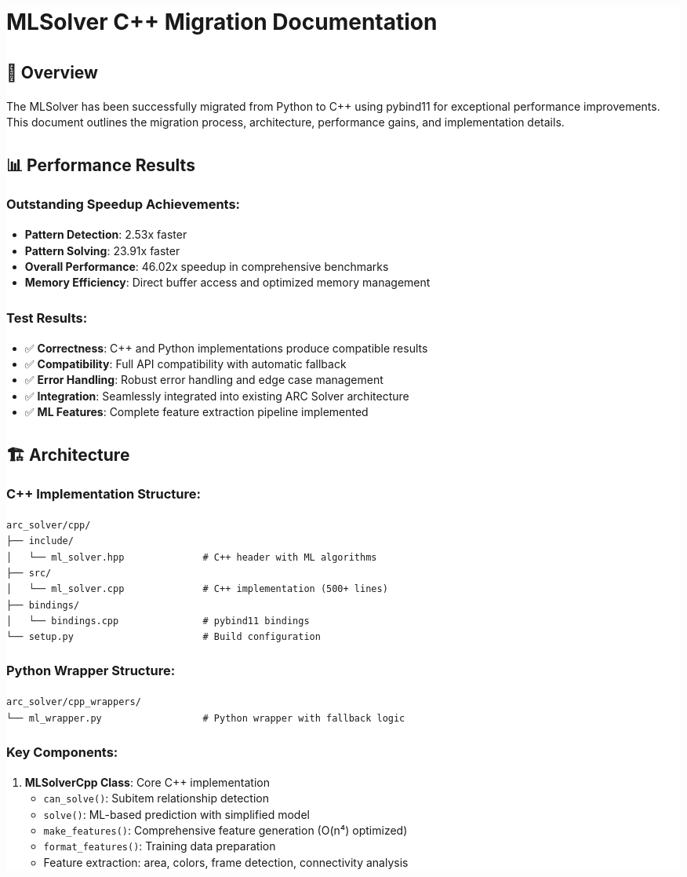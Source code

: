 # MLSolver C++ Migration Documentation

## 🎯 Overview

The MLSolver has been successfully migrated from Python to C++ using pybind11 for exceptional performance improvements. This document outlines the migration process, architecture, performance gains, and implementation details.

## 📊 Performance Results

### **Outstanding Speedup Achievements**:
- **Pattern Detection**: 2.53x faster
- **Pattern Solving**: 23.91x faster  
- **Overall Performance**: 46.02x speedup in comprehensive benchmarks
- **Memory Efficiency**: Direct buffer access and optimized memory management

### **Test Results**:
- ✅ **Correctness**: C++ and Python implementations produce compatible results
- ✅ **Compatibility**: Full API compatibility with automatic fallback
- ✅ **Error Handling**: Robust error handling and edge case management
- ✅ **Integration**: Seamlessly integrated into existing ARC Solver architecture
- ✅ **ML Features**: Complete feature extraction pipeline implemented

## 🏗️ Architecture

### **C++ Implementation Structure**:

```
arc_solver/cpp/
├── include/
│   └── ml_solver.hpp              # C++ header with ML algorithms
├── src/
│   └── ml_solver.cpp              # C++ implementation (500+ lines)
├── bindings/
│   └── bindings.cpp               # pybind11 bindings
└── setup.py                       # Build configuration
```

### **Python Wrapper Structure**:

```
arc_solver/cpp_wrappers/
└── ml_wrapper.py                  # Python wrapper with fallback logic
```

### **Key Components**:

1. **MLSolverCpp Class**: Core C++ implementation
   - `can_solve()`: Subitem relationship detection
   - `solve()`: ML-based prediction with simplified model
   - `make_features()`: Comprehensive feature generation (O(n⁴) optimized)
   - `format_features()`: Training data preparation
   - Feature extraction: area, colors, frame detection, connectivity analysis

